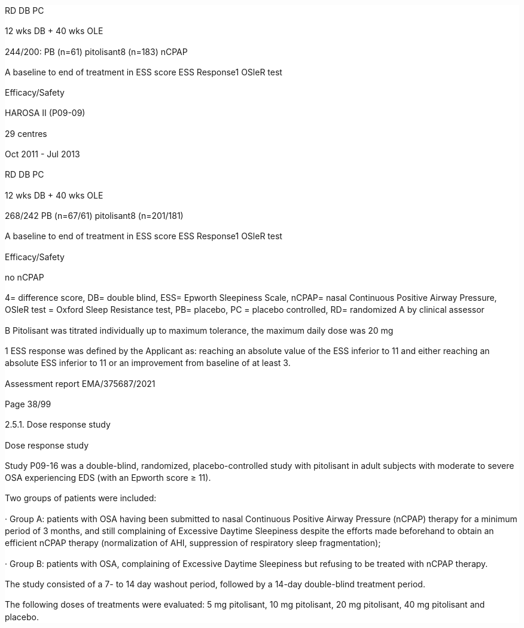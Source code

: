 RD DB PC

12 wks DB + 40 wks OLE

244/200: PB (n=61) pitolisant8 (n=183) nCPAP

A baseline to end of treatment in ESS score ESS Response1 OSleR test

Efficacy/Safety

HAROSA II (P09-09)

29 centres

Oct 2011 - Jul 2013

RD DB PC

12 wks DB + 40 wks OLE

268/242 PB (n=67/61) pitolisant8 (n=201/181)

A baseline to end of treatment in ESS score ESS Response1 OSleR test

Efficacy/Safety

no nCPAP

4= difference score, DB= double blind, ESS= Epworth Sleepiness Scale, nCPAP= nasal Continuous Positive Airway Pressure, OSleR test = Oxford Sleep Resistance test, PB= placebo, PC = placebo controlled, RD= randomized A by clinical assessor

B Pitolisant was titrated individually up to maximum tolerance, the maximum daily dose was 20 mg

1 ESS response was defined by the Applicant as: reaching an absolute value of the ESS inferior to 11 and either reaching an absolute ESS inferior to 11 or an improvement from baseline of at least 3.

Assessment report EMA/375687/2021

Page 38/99

2.5.1. Dose response study

Dose response study

Study P09-16 was a double-blind, randomized, placebo-controlled study with pitolisant in adult subjects with moderate to severe OSA experiencing EDS (with an Epworth score ≥ 11).

Two groups of patients were included:

· Group A: patients with OSA having been submitted to nasal Continuous Positive Airway Pressure (nCPAP) therapy for a minimum period of 3 months, and still complaining of Excessive Daytime Sleepiness despite the efforts made beforehand to obtain an efficient nCPAP therapy (normalization of AHI, suppression of respiratory sleep fragmentation);

· Group B: patients with OSA, complaining of Excessive Daytime Sleepiness but refusing to be treated with nCPAP therapy.

The study consisted of a 7- to 14 day washout period, followed by a 14-day double-blind treatment period.

The following doses of treatments were evaluated: 5 mg pitolisant, 10 mg pitolisant, 20 mg pitolisant, 40 mg pitolisant and placebo.

